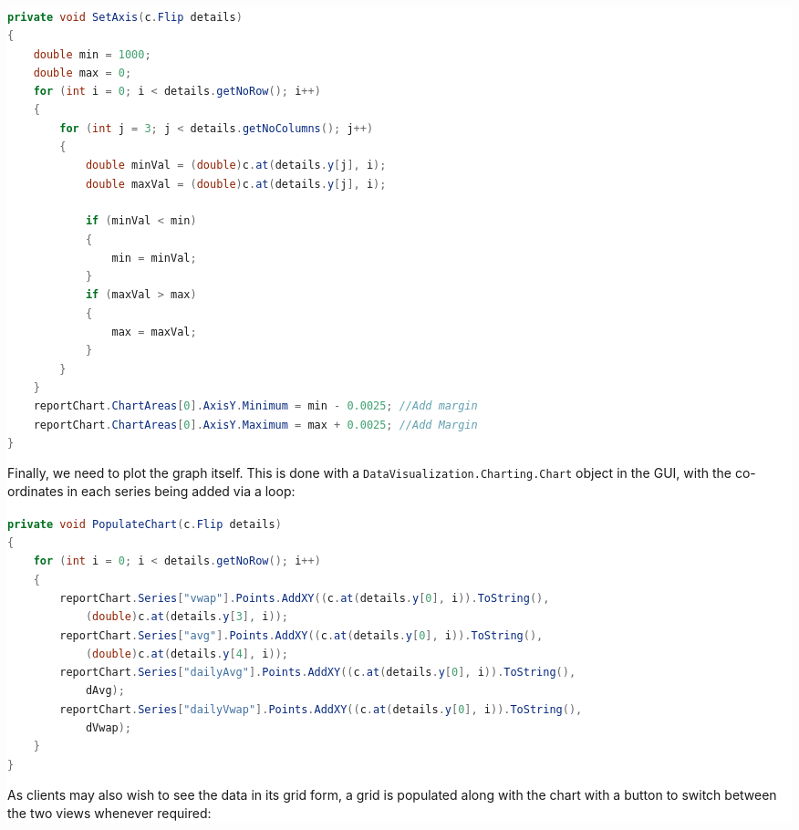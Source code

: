 ```csharp
private void SetAxis(c.Flip details)
{
    double min = 1000;
    double max = 0;
    for (int i = 0; i < details.getNoRow(); i++)
    {
        for (int j = 3; j < details.getNoColumns(); j++)
        {
            double minVal = (double)c.at(details.y[j], i);
            double maxVal = (double)c.at(details.y[j], i);

            if (minVal < min)
            {
                min = minVal;
            }
            if (maxVal > max)
            {
                max = maxVal;
            }
        }
    }
    reportChart.ChartAreas[0].AxisY.Minimum = min - 0.0025; //Add margin
    reportChart.ChartAreas[0].AxisY.Maximum = max + 0.0025; //Add Margin
}
```

Finally, we need to plot the graph itself. This is done with a
`DataVisualization.Charting.Chart` object in the GUI, with the co-ordinates in each series being added via a loop:

```csharp
private void PopulateChart(c.Flip details)
{
    for (int i = 0; i < details.getNoRow(); i++)
    {
        reportChart.Series["vwap"].Points.AddXY((c.at(details.y[0], i)).ToString(),
            (double)c.at(details.y[3], i));
        reportChart.Series["avg"].Points.AddXY((c.at(details.y[0], i)).ToString(),
            (double)c.at(details.y[4], i));
        reportChart.Series["dailyAvg"].Points.AddXY((c.at(details.y[0], i)).ToString(),
            dAvg);
        reportChart.Series["dailyVwap"].Points.AddXY((c.at(details.y[0], i)).ToString(),
            dVwap);
    } 
}
```

As clients may also wish to see the data in its grid form, a grid is
populated along with the chart with a button to switch between the two
views whenever required:
